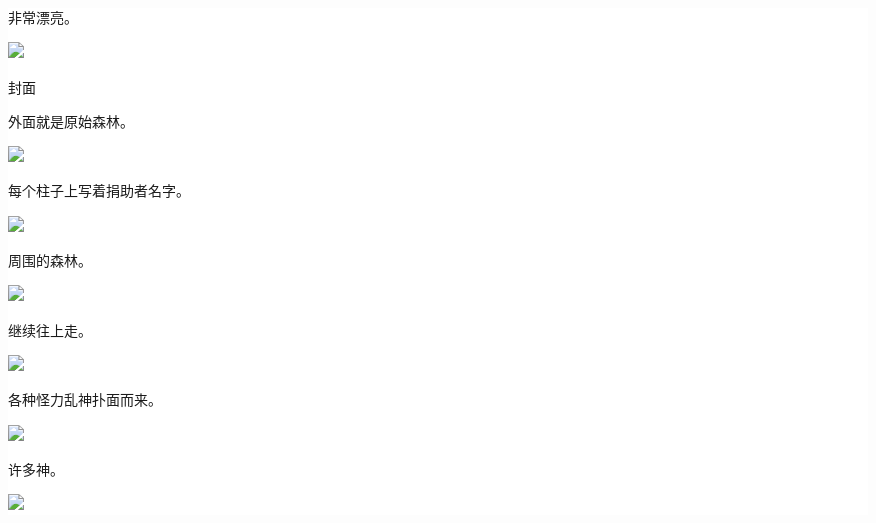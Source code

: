 


非常漂亮。




![](//upload-images.jianshu.io/upload_images/51001-eea56bf2c99bc296.jpg)

封面


外面就是原始森林。




![](//upload-images.jianshu.io/upload_images/51001-ee56ecf8da571bcc.jpg)




每个柱子上写着捐助者名字。




![](//upload-images.jianshu.io/upload_images/51001-7e6afa1b0909cddb.jpg)




周围的森林。




![](//upload-images.jianshu.io/upload_images/51001-13d9c89688a67ec6.jpg)




继续往上走。




![](//upload-images.jianshu.io/upload_images/51001-81a0dbc7f9b94016.jpg)




各种怪力乱神扑面而来。




![](//upload-images.jianshu.io/upload_images/51001-a3300a61a907e94c.jpg)




许多神。




![](//upload-images.jianshu.io/upload_images/51001-d2de7ef2e22bd046.jpg)



